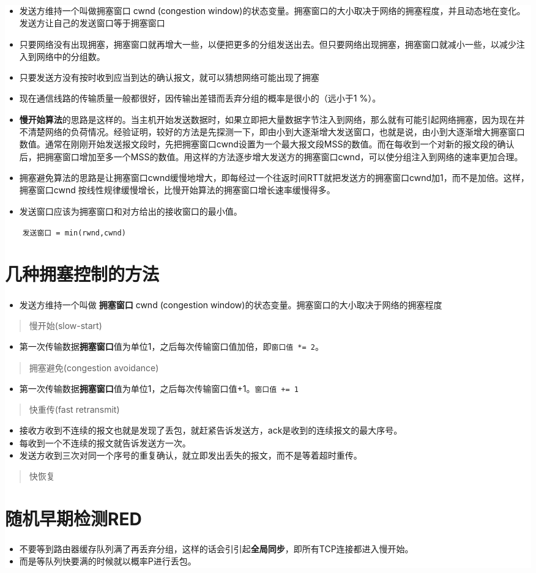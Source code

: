 - 发送方维持一个叫做拥塞窗口 cwnd (congestion window)的状态变量。拥塞窗口的大小取决于网络的拥塞程度，并且动态地在变化。发送方让自己的发送窗口等于拥塞窗口
- 只要网络没有出现拥塞，拥塞窗口就再增大一些，以便把更多的分组发送出去。但只要网络出现拥塞，拥塞窗口就减小一些，以减少注入到网络中的分组数。
- 只要发送方没有按时收到应当到达的确认报文，就可以猜想网络可能出现了拥塞
- 现在通信线路的传输质量一般都很好，因传输出差错而丢弃分组的概率是很小的（远小于1 %）。
- **慢开始算法**的思路是这样的。当主机开始发送数据时，如果立即把大量数据字节注入到网络，那么就有可能引起网络拥塞，因为现在并不清楚网络的负荷情况。经验证明，较好的方法是先探测一下，即由小到大逐渐增大发送窗口，也就是说，由小到大逐渐增大拥塞窗口数值。通常在刚刚开始发送报文段时，先把拥塞窗口cwnd设置为一个最大报文段MSS的数值。而在每收到一个对新的报文段的确认后，把拥塞窗口增加至多一个MSS的数值。用这样的方法逐步增大发送方的拥塞窗口cwnd，可以使分组注入到网络的速率更加合理。

- 拥塞避免算法的思路是让拥塞窗口cwnd缓慢地增大，即每经过一个往返时间RTT就把发送方的拥塞窗口cwnd加1，而不是加倍。这样，拥塞窗口cwnd 按线性规律缓慢增长，比慢开始算法的拥塞窗口增长速率缓慢得多。
- 发送窗口应该为拥塞窗口和对方给出的接收窗口的最小值。

```
	发送窗口 = min(rwnd,cwnd)
```
# 几种拥塞控制的方法

- 发送方维持一个叫做 **拥塞窗口** cwnd (congestion window)的状态变量。拥塞窗口的大小取决于网络的拥塞程度

> 慢开始(slow-start)

- 第一次传输数据**拥塞窗口**值为单位1，之后每次传输窗口值加倍，即`窗口值 *= 2`。

> 拥塞避免(congestion avoidance)

- 第一次传输数据**拥塞窗口**值为单位1，之后每次传输窗口值+1。`窗口值 += 1`

> 快重传(fast retransmit)

- 接收方收到不连续的报文也就是发现了丢包，就赶紧告诉发送方，ack是收到的连续报文的最大序号。
- 每收到一个不连续的报文就告诉发送方一次。
- 发送方收到三次对同一个序号的重复确认，就立即发出丢失的报文，而不是等着超时重传。

> 快恢复




# 随机早期检测RED

- 不要等到路由器缓存队列满了再丢弃分组，这样的话会引引起**全局同步**，即所有TCP连接都进入慢开始。
- 而是等队列快要满的时候就以概率P进行丢包。




